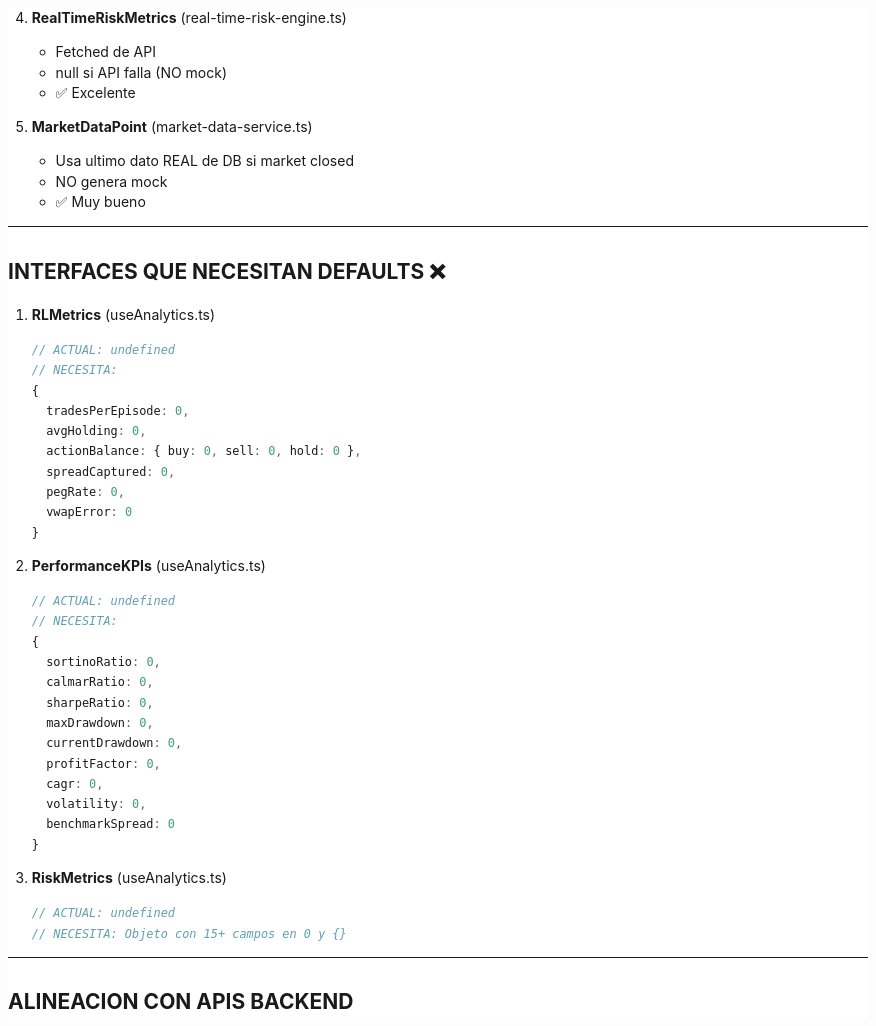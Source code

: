 4. **RealTimeRiskMetrics** (real-time-risk-engine.ts)
   - Fetched de API
   - null si API falla (NO mock)
   - ✅ Excelente

5. **MarketDataPoint** (market-data-service.ts)
   - Usa ultimo dato REAL de DB si market closed
   - NO genera mock
   - ✅ Muy bueno

---

## INTERFACES QUE NECESITAN DEFAULTS ❌

1. **RLMetrics** (useAnalytics.ts)
   ```typescript
   // ACTUAL: undefined
   // NECESITA:
   {
     tradesPerEpisode: 0,
     avgHolding: 0,
     actionBalance: { buy: 0, sell: 0, hold: 0 },
     spreadCaptured: 0,
     pegRate: 0,
     vwapError: 0
   }
   ```

2. **PerformanceKPIs** (useAnalytics.ts)
   ```typescript
   // ACTUAL: undefined
   // NECESITA:
   {
     sortinoRatio: 0,
     calmarRatio: 0,
     sharpeRatio: 0,
     maxDrawdown: 0,
     currentDrawdown: 0,
     profitFactor: 0,
     cagr: 0,
     volatility: 0,
     benchmarkSpread: 0
   }
   ```

3. **RiskMetrics** (useAnalytics.ts)
   ```typescript
   // ACTUAL: undefined
   // NECESITA: Objeto con 15+ campos en 0 y {}
   ```

---

## ALINEACION CON APIS BACKEND
